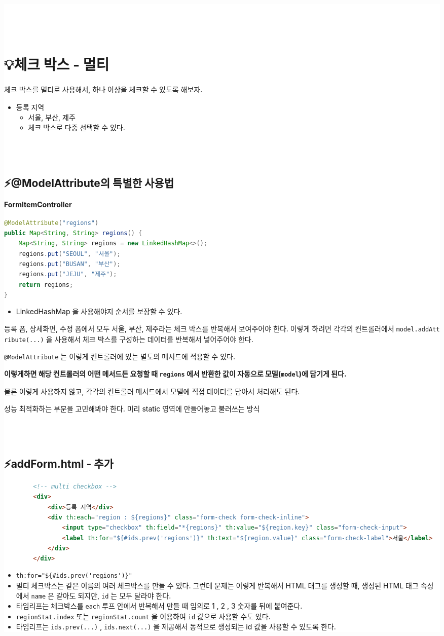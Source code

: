 <br/>

<br/>

<br/>

# 💡체크 박스 - 멀티

체크 박스를 멀티로 사용해서, 하나 이상을 체크할 수 있도록 해보자.

- 등록 지역
    - 서울, 부산, 제주
    - 체크 박스로 다중 선택할 수 있다.

<br/>

<br/>


## **⚡️@ModelAttribute의 특별한 사용법**

**FormItemController**

```java
@ModelAttribute("regions")
public Map<String, String> regions() {
    Map<String, String> regions = new LinkedHashMap<>();
    regions.put("SEOUL", "서울");
    regions.put("BUSAN", "부산");
    regions.put("JEJU", "제주");
    return regions;
}
```
- LinkedHashMap 을 사용해야지 순서를 보장할 수 있다.

등록 폼, 상세화면, 수정 폼에서 모두 서울, 부산, 제주라는 체크 박스를 반복해서 보여주어야 한다. 이렇게 하려면 각각의 컨트롤러에서 `model.addAttribute(...)` 을 사용해서 체크 박스를 구성하는 데이터를 반복해서 넣어주어야 한다.

`@ModelAttribute` 는 이렇게 컨트롤러에 있는 별도의 메서드에 적용할 수 있다.

**이렇게하면 해당 컨트롤러의 어떤 메서드든 요청할 때 `regions` 에서 반환한 값이 자동으로 모델(`model`)에 담기게 된다.**

물론 이렇게 사용하지 않고, 각각의 컨트롤러 메서드에서 모델에 직접 데이터를 담아서 처리해도 된다.

성능 최적화하는 부분을 고민해봐야 한다. 미리 static 영역에 만들어놓고 불러쓰는 방식

<br/>

<br/>

## **⚡️addForm.html - 추가**

```html
        <!-- multi checkbox -->
        <div>
            <div>등록 지역</div>
            <div th:each="region : ${regions}" class="form-check form-check-inline">
                <input type="checkbox" th:field="*{regions}" th:value="${region.key}" class="form-check-input">
                <label th:for="${#ids.prev('regions')}" th:text="${region.value}" class="form-check-label">서울</label>
            </div>
        </div>
```
- `th:for="${#ids.prev('regions')}"`
- 멀티 체크박스는 같은 이름의 여러 체크박스를 만들 수 있다. 그런데 문제는 이렇게 반복해서 HTML 태그를 생성할 때, 생성된 HTML 태그 속성에서 `name` 은 같아도 되지만, `id` 는 모두 달라야 한다.
- 타임리프는 체크박스를 `each` 루프 안에서 반복해서 만들 때 임의로 1 , 2 , 3 숫자를 뒤에 붙여준다.
- `regionStat.index` 또는 `regionStat.count` 을 이용하여 `id` 값으로 사용할 수도 있다.
- 타임리프는 `ids.prev(...)` , `ids.next(...)` 을 제공해서 동적으로 생성되는 id 값을 사용할 수 있도록 한다.